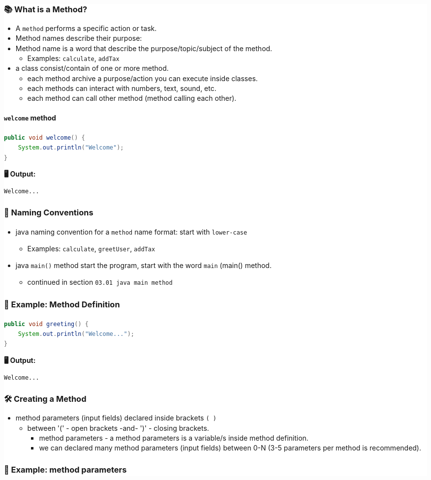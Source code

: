 ### 📚 What is a Method?

* A `method` performs a specific action or task.
* Method names describe their purpose:
* Method name is a word that describe the purpose/topic/subject of the method.
   * Examples: `calculate`, `addTax`
* a class consist/contain of one or more method.
   * each method archive a purpose/action you can execute inside classes.
   * each methods can interact with numbers, text, sound, etc.
   * each method can call other method (method calling each other).


#### `welcome` method

```java
public void welcome() {
	System.out.println("Welcome");
}
```

**🖥️ Output:**

```
Welcome...
```

### 📝 Naming Conventions

* java naming convention for a `method` name format: start with `lower-case`
   * Examples: `calculate`, `greetUser`, `addTax`

* java `main()` method start the program, start with the word `main` (main() method.
   * continued in section `03.01 java main method`

### 🧩 Example: Method Definition

```java
public void greeting() {
	System.out.println("Welcome...");
}   
```

**🖥️ Output:**

```
Welcome...
```
  
### 🛠️ Creating a Method

* method parameters (input fields) declared inside brackets `( )`
   * between '(' - open brackets -and- ')' - closing brackets.
      * method parameters - a method parameters is a variable/s inside method definition.
      * we can declared many method parameters (input fields) between 0-N (3-5 parameters per method is recommended).
     
### 🧩 Example: method parameters 
